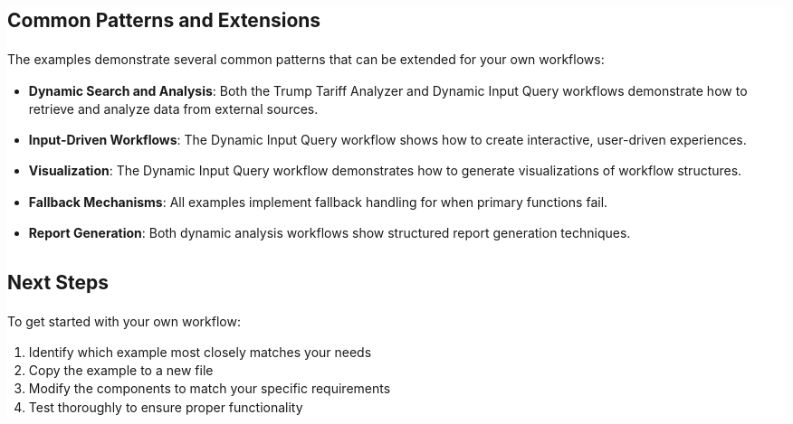 ## Common Patterns and Extensions

The examples demonstrate several common patterns that can be extended for your own workflows:

- **Dynamic Search and Analysis**: Both the Trump Tariff Analyzer and Dynamic Input Query workflows demonstrate how to retrieve and analyze data from external sources.
  
- **Input-Driven Workflows**: The Dynamic Input Query workflow shows how to create interactive, user-driven experiences.
  
- **Visualization**: The Dynamic Input Query workflow demonstrates how to generate visualizations of workflow structures.
  
- **Fallback Mechanisms**: All examples implement fallback handling for when primary functions fail.

- **Report Generation**: Both dynamic analysis workflows show structured report generation techniques.

## Next Steps

To get started with your own workflow:

1. Identify which example most closely matches your needs
2. Copy the example to a new file
3. Modify the components to match your specific requirements
4. Test thoroughly to ensure proper functionality 